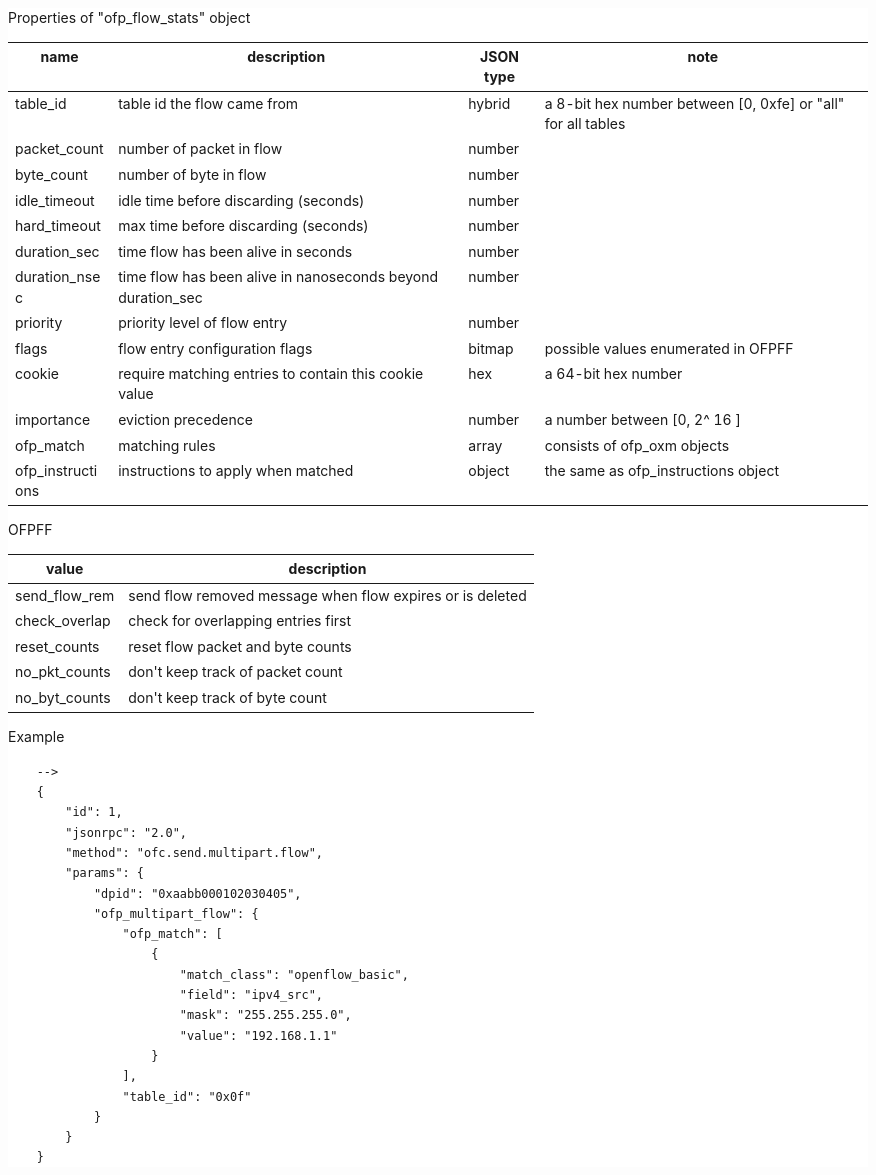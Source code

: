  Properties of "ofp_flow_stats" object

| name | description | JSON type | note |
|--------|---------------|-------------|--------|
| table_id | table id the flow came from | hybrid | a 8-bit hex number between [0, 0xfe] or "all" for all tables |
| packet_count | number of packet in flow | number | |
| byte_count | number of byte in flow | number | |
| idle_timeout | idle time before discarding (seconds) | number |  |
| hard_timeout | max time before discarding (seconds) | number |  |
| duration_sec | time flow has been alive in seconds | number |  |
| duration_nsec | time flow has been alive in nanoseconds beyond duration_sec | number |  |
| priority | priority level of flow entry | number |  |
| flags | flow entry configuration flags | bitmap | possible values enumerated in OFPFF |
| cookie | require matching entries to contain this cookie value | hex | a 64-bit hex number | false |
| importance | eviction precedence | number | a number between [0, 2^ 16 ] | false |
| ofp_match | matching rules | array | consists of ofp_oxm objects |
| ofp_instructions | instructions to apply when matched | object | the same as ofp_instructions object |

  OFPFF

| value | description |
|---------|---------------|
| send_flow_rem | send flow removed message when flow expires or is deleted |
| check_overlap | check for overlapping entries first |
| reset_counts | reset flow packet and byte counts |
| no_pkt_counts | don't keep track of packet count |
| no_byt_counts | don't keep track of byte count |

  Example


        -->
        {
            "id": 1,
            "jsonrpc": "2.0",
            "method": "ofc.send.multipart.flow",
            "params": {
                "dpid": "0xaabb000102030405",
                "ofp_multipart_flow": {
                    "ofp_match": [
                        {
                            "match_class": "openflow_basic",
                            "field": "ipv4_src",
                            "mask": "255.255.255.0",
                            "value": "192.168.1.1"
                        }
                    ],
                    "table_id": "0x0f"
                }
            }
        }
